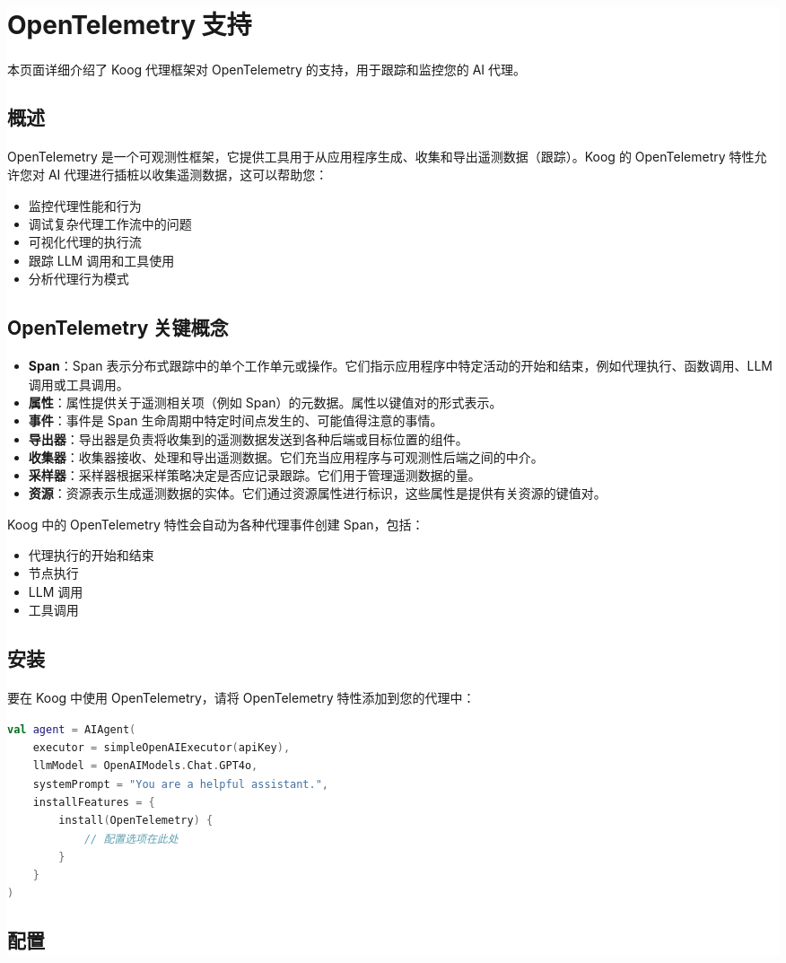 # OpenTelemetry 支持

本页面详细介绍了 Koog 代理框架对 OpenTelemetry 的支持，用于跟踪和监控您的 AI 代理。

## 概述

OpenTelemetry 是一个可观测性框架，它提供工具用于从应用程序生成、收集和导出遥测数据（跟踪）。Koog 的 OpenTelemetry 特性允许您对 AI 代理进行插桩以收集遥测数据，这可以帮助您：

- 监控代理性能和行为
- 调试复杂代理工作流中的问题
- 可视化代理的执行流
- 跟踪 LLM 调用和工具使用
- 分析代理行为模式

## OpenTelemetry 关键概念

- **Span**：Span 表示分布式跟踪中的单个工作单元或操作。它们指示应用程序中特定活动的开始和结束，例如代理执行、函数调用、LLM 调用或工具调用。
- **属性**：属性提供关于遥测相关项（例如 Span）的元数据。属性以键值对的形式表示。
- **事件**：事件是 Span 生命周期中特定时间点发生的、可能值得注意的事情。
- **导出器**：导出器是负责将收集到的遥测数据发送到各种后端或目标位置的组件。
- **收集器**：收集器接收、处理和导出遥测数据。它们充当应用程序与可观测性后端之间的中介。
- **采样器**：采样器根据采样策略决定是否应记录跟踪。它们用于管理遥测数据的量。
- **资源**：资源表示生成遥测数据的实体。它们通过资源属性进行标识，这些属性是提供有关资源的键值对。

Koog 中的 OpenTelemetry 特性会自动为各种代理事件创建 Span，包括：

- 代理执行的开始和结束
- 节点执行
- LLM 调用
- 工具调用

## 安装

要在 Koog 中使用 OpenTelemetry，请将 OpenTelemetry 特性添加到您的代理中：


```kotlin
val agent = AIAgent(
    executor = simpleOpenAIExecutor(apiKey),
    llmModel = OpenAIModels.Chat.GPT4o,
    systemPrompt = "You are a helpful assistant.",
    installFeatures = {
        install(OpenTelemetry) {
            // 配置选项在此处
        }
    }
)
```


## 配置

